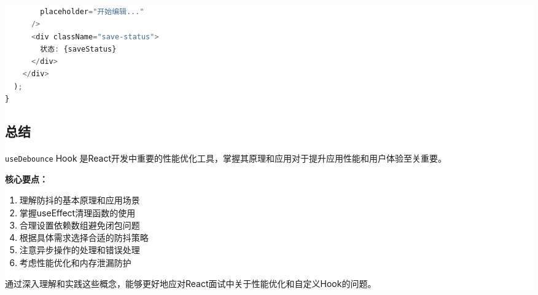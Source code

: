 ```javascript
        placeholder="开始编辑..."
      />
      <div className="save-status">
        状态: {saveStatus}
      </div>
    </div>
  );
}
```

## 总结

`useDebounce` Hook 是React开发中重要的性能优化工具，掌握其原理和应用对于提升应用性能和用户体验至关重要。

**核心要点：**
1. 理解防抖的基本原理和应用场景
2. 掌握useEffect清理函数的使用
3. 合理设置依赖数组避免闭包问题
4. 根据具体需求选择合适的防抖策略
5. 注意异步操作的处理和错误处理
6. 考虑性能优化和内存泄漏防护

通过深入理解和实践这些概念，能够更好地应对React面试中关于性能优化和自定义Hook的问题。 
